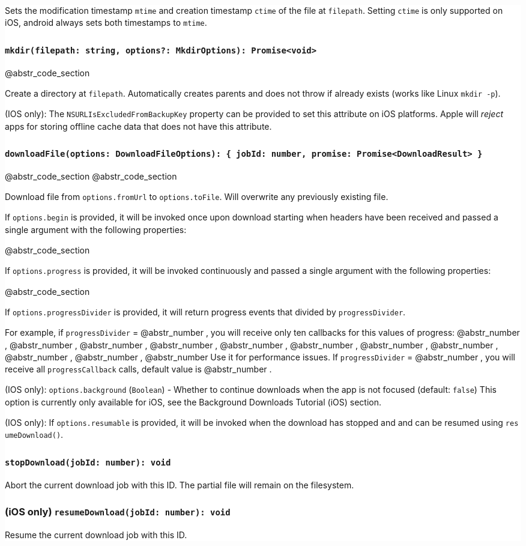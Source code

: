 Sets the modification timestamp `mtime` and creation timestamp `ctime` of the file at `filepath`. Setting `ctime` is only supported on iOS, android always sets both timestamps to `mtime`.

### `mkdir(filepath: string, options?: MkdirOptions): Promise<void>`

@abstr_code_section 

Create a directory at `filepath`. Automatically creates parents and does not throw if already exists (works like Linux `mkdir -p`).

(IOS only): The `NSURLIsExcludedFromBackupKey` property can be provided to set this attribute on iOS platforms. Apple will _reject_ apps for storing offline cache data that does not have this attribute.

### `downloadFile(options: DownloadFileOptions): { jobId: number, promise: Promise<DownloadResult> }`

@abstr_code_section @abstr_code_section 

Download file from `options.fromUrl` to `options.toFile`. Will overwrite any previously existing file.

If `options.begin` is provided, it will be invoked once upon download starting when headers have been received and passed a single argument with the following properties:

@abstr_code_section 

If `options.progress` is provided, it will be invoked continuously and passed a single argument with the following properties:

@abstr_code_section 

If `options.progressDivider` is provided, it will return progress events that divided by `progressDivider`.

For example, if `progressDivider` = @abstr_number , you will receive only ten callbacks for this values of progress: @abstr_number , @abstr_number , @abstr_number , @abstr_number , @abstr_number , @abstr_number , @abstr_number , @abstr_number , @abstr_number , @abstr_number , @abstr_number Use it for performance issues. If `progressDivider` = @abstr_number , you will receive all `progressCallback` calls, default value is @abstr_number .

(IOS only): `options.background` (`Boolean`) - Whether to continue downloads when the app is not focused (default: `false`) This option is currently only available for iOS, see the Background Downloads Tutorial (iOS) section.

(IOS only): If `options.resumable` is provided, it will be invoked when the download has stopped and and can be resumed using `resumeDownload()`.

### `stopDownload(jobId: number): void`

Abort the current download job with this ID. The partial file will remain on the filesystem.

### (iOS only) `resumeDownload(jobId: number): void`

Resume the current download job with this ID.
